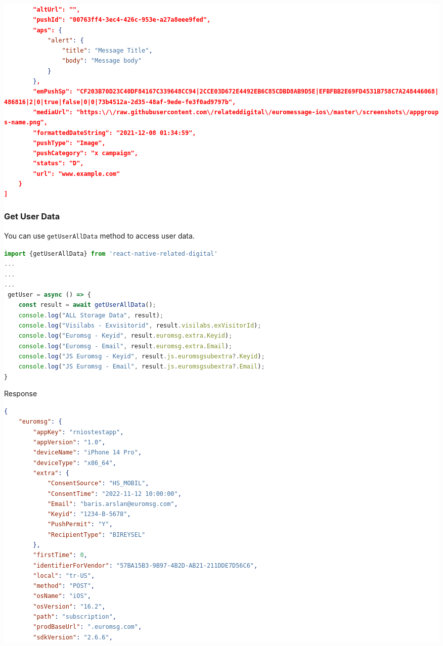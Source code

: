 ```json
        "altUrl": "",
        "pushId": "00763ff4-3ec4-426c-953e-a27a8eee9fed",
        "aps": {
            "alert": {
                "title": "Message Title",
                "body": "Message body"
            }
        },
        "emPushSp": "CF203B70D23C40DF84167C339648CC94|2CCE03D672E4492EB6C85CDBD8AB9D5E|EFBFBB2E69FD4531B758C7A248446068|486816|2|0|true|false|0|0|73b4512a-2d35-48af-9ede-fe3f0ad9797b",
        "mediaUrl": "https:\/\/raw.githubusercontent.com\/relateddigital\/euromessage-ios\/master\/screenshots\/appgroups-name.png",
        "formattedDateString": "2021-12-08 01:34:59",
        "pushType": "Image",
        "pushCategory": "x campaign",
        "status": "D",
        "url": "www.example.com"
    }
] 
```


### Get User Data
You can use `getUserAllData` method to access user data.
```javascript
import {getUserAllData} from 'react-native-related-digital'
...
...
...
 getUser = async () => {
    const result = await getUserAllData();
    console.log("ALL Storage Data", result);
    console.log("Visilabs - Exvisitorid", result.visilabs.exVisitorId);
    console.log("Euromsg - Keyid", result.euromsg.extra.Keyid);
    console.log("Euromsg - Email", result.euromsg.extra.Email);
    console.log("JS Euromsg - Keyid", result.js.euromsgsubextra?.Keyid);
    console.log("JS Euromsg - Email", result.js.euromsgsubextra?.Email);
}
```
Response
```json
{
    "euromsg": {
        "appKey": "rniostestapp",
        "appVersion": "1.0",
        "deviceName": "iPhone 14 Pro",
        "deviceType": "x86_64",
        "extra": {
            "ConsentSource": "HS_MOBIL",
            "ConsentTime": "2022-11-12 10:00:00",
            "Email": "baris.arslan@euromsg.com",
            "Keyid": "1234-B-5678",
            "PushPermit": "Y",
            "RecipientType": "BIREYSEL"
        },
        "firstTime": 0,
        "identifierForVendor": "57BA15B3-9B97-4B2D-AB21-211DDE7D56C6",
        "local": "tr-US",
        "method": "POST",
        "osName": "iOS",
        "osVersion": "16.2",
        "path": "subscription",
        "prodBaseUrl": ".euromsg.com",
        "sdkVersion": "2.6.6",
```